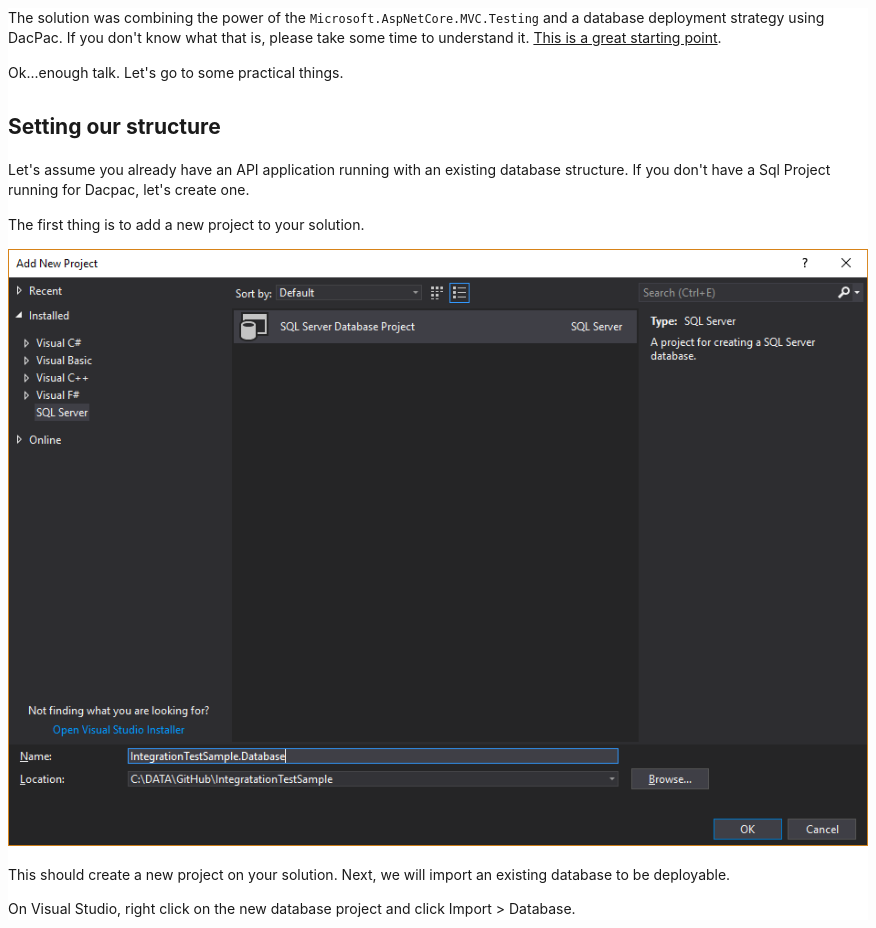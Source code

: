 The solution was combining the power of the `Microsoft.AspNetCore.MVC.Testing` and a database deployment strategy using DacPac. If you don't know what that is, please take some time to understand it. [This is a great starting point](https://docs.microsoft.com/en-us/sql/relational-databases/data-tier-applications/data-tier-applications?view=sql-server-2017).

Ok...enough talk. Let's go to some practical things.

## Setting our structure

Let's assume you already have an API application running with an existing database structure. If you don't have a Sql Project running for Dacpac, let's create one.

The first thing is to add a new project to your solution.

![Create Sql Project](Assets/Images/create-sql-project.png)

This should create a new project on your solution. Next, we will import an existing database to be deployable.

On Visual Studio, right click on the new database project and click Import > Database.
